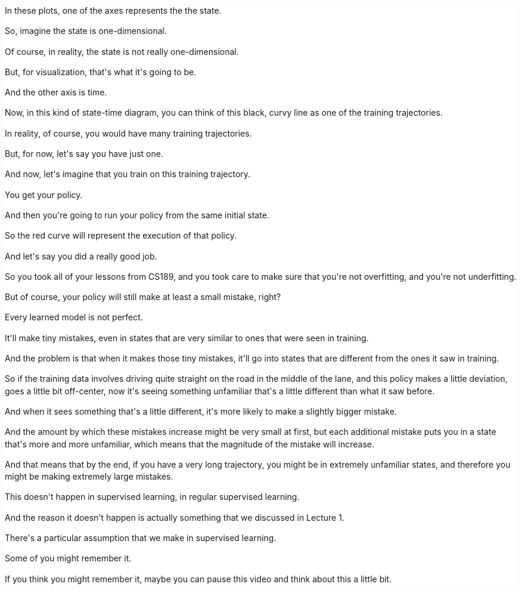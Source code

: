 In these plots, one of the axes represents the the state.

So, imagine the state is one-dimensional.

Of course, in reality, the state is not really one-dimensional.

But, for visualization, that's what it's going to be.

And the other axis is time.

Now, in this kind of state-time diagram, you can think of this black, curvy line as one of the training trajectories.

In reality, of course, you would have many training trajectories.

But, for now, let's say you have just one.

And now, let's imagine that you train on this training trajectory.

You get your policy.

And then you're going to run your policy from the same initial state.

So the red curve will represent the execution of that policy.

And let's say you did a really good job.

So you took all of your lessons from CS189, and you took care to make sure that you're not overfitting, and you're not underfitting.

But of course, your policy will still make at least a small mistake, right?

Every learned model is not perfect.

It'll make tiny mistakes, even in states that are very similar to ones that were seen in training.

And the problem is that when it makes those tiny mistakes, it'll go into states that are different from the ones it saw in training.

So if the training data involves driving quite straight on the road in the middle of the lane, and this policy makes a little deviation, goes a little bit off-center, now it's seeing something unfamiliar that's a little different than what it saw before.

And when it sees something that's a little different, it's more likely to make a slightly bigger mistake.

And the amount by which these mistakes increase might be very small at first, but each additional mistake puts you in a state that's more and more unfamiliar, which means that the magnitude of the mistake will increase.

And that means that by the end, if you have a very long trajectory, you might be in extremely unfamiliar states, and therefore you might be making extremely large mistakes.

This doesn't happen in supervised learning, in regular supervised learning.

And the reason it doesn't happen is actually something that we discussed in Lecture 1.

There's a particular assumption that we make in supervised learning.

Some of you might remember it.

If you think you might remember it, maybe you can pause this video and think about this a little bit.
